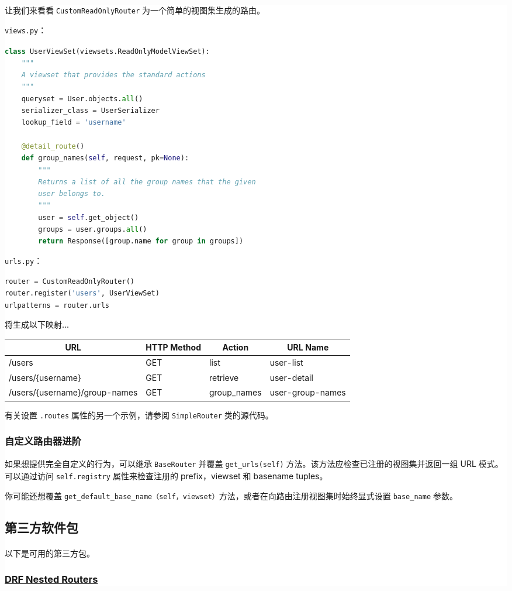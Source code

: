 让我们来看看 `CustomReadOnlyRouter` 为一个简单的视图集生成的路由。

`views.py`：

```python
class UserViewSet(viewsets.ReadOnlyModelViewSet):
    """
    A viewset that provides the standard actions
    """
    queryset = User.objects.all()
    serializer_class = UserSerializer
    lookup_field = 'username'

    @detail_route()
    def group_names(self, request, pk=None):
        """
        Returns a list of all the group names that the given
        user belongs to.
        """
        user = self.get_object()
        groups = user.groups.all()
        return Response([group.name for group in groups])
```

`urls.py`：

```python
router = CustomReadOnlyRouter()
router.register('users', UserViewSet)
urlpatterns = router.urls
```

将生成以下映射...

| URL                           | HTTP Method | Action      | URL Name         |
| ----------------------------- | ----------- | ----------- | ---------------- |
| /users                        | GET         | list        | user-list        |
| /users/{username}             | GET         | retrieve    | user-detail      |
| /users/{username}/group-names | GET         | group_names | user-group-names |

有关设置 `.routes` 属性的另一个示例，请参阅 `SimpleRouter` 类的源代码。

### 自定义路由器进阶

如果想提供完全自定义的行为，可以继承 `BaseRouter` 并覆盖 `get_urls(self)` 方法。该方法应检查已注册的视图集并返回一组 URL 模式。可以通过访问 `self.registry` 属性来检查注册的 prefix，viewset 和 basename tuples。

你可能还想覆盖 `get_default_base_name（self，viewset）`方法，或者在向路由注册视图集时始终显式设置 `base_name` 参数。

## 第三方软件包

以下是可用的第三方包。

### [DRF Nested Routers](https://github.com/alanjds/drf-nested-routers)
